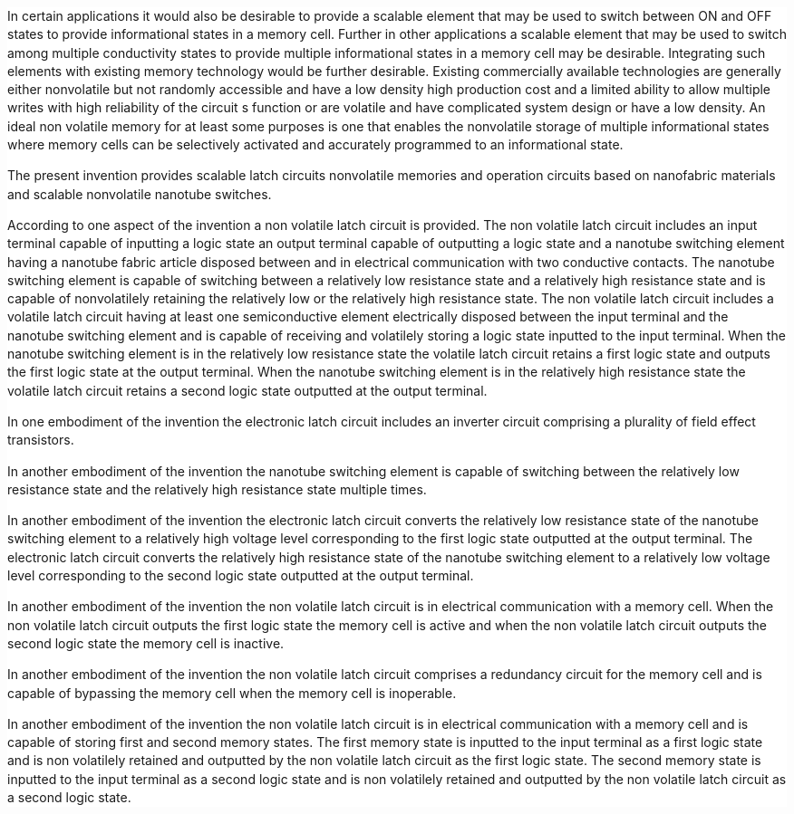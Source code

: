 In certain applications it would also be desirable to provide a scalable element that may be used to switch between ON and OFF states to provide informational states in a memory cell. Further in other applications a scalable element that may be used to switch among multiple conductivity states to provide multiple informational states in a memory cell may be desirable. Integrating such elements with existing memory technology would be further desirable. Existing commercially available technologies are generally either nonvolatile but not randomly accessible and have a low density high production cost and a limited ability to allow multiple writes with high reliability of the circuit s function or are volatile and have complicated system design or have a low density. An ideal non volatile memory for at least some purposes is one that enables the nonvolatile storage of multiple informational states where memory cells can be selectively activated and accurately programmed to an informational state.

The present invention provides scalable latch circuits nonvolatile memories and operation circuits based on nanofabric materials and scalable nonvolatile nanotube switches.

According to one aspect of the invention a non volatile latch circuit is provided. The non volatile latch circuit includes an input terminal capable of inputting a logic state an output terminal capable of outputting a logic state and a nanotube switching element having a nanotube fabric article disposed between and in electrical communication with two conductive contacts. The nanotube switching element is capable of switching between a relatively low resistance state and a relatively high resistance state and is capable of nonvolatilely retaining the relatively low or the relatively high resistance state. The non volatile latch circuit includes a volatile latch circuit having at least one semiconductive element electrically disposed between the input terminal and the nanotube switching element and is capable of receiving and volatilely storing a logic state inputted to the input terminal. When the nanotube switching element is in the relatively low resistance state the volatile latch circuit retains a first logic state and outputs the first logic state at the output terminal. When the nanotube switching element is in the relatively high resistance state the volatile latch circuit retains a second logic state outputted at the output terminal.

In one embodiment of the invention the electronic latch circuit includes an inverter circuit comprising a plurality of field effect transistors.

In another embodiment of the invention the nanotube switching element is capable of switching between the relatively low resistance state and the relatively high resistance state multiple times.

In another embodiment of the invention the electronic latch circuit converts the relatively low resistance state of the nanotube switching element to a relatively high voltage level corresponding to the first logic state outputted at the output terminal. The electronic latch circuit converts the relatively high resistance state of the nanotube switching element to a relatively low voltage level corresponding to the second logic state outputted at the output terminal.

In another embodiment of the invention the non volatile latch circuit is in electrical communication with a memory cell. When the non volatile latch circuit outputs the first logic state the memory cell is active and when the non volatile latch circuit outputs the second logic state the memory cell is inactive.

In another embodiment of the invention the non volatile latch circuit comprises a redundancy circuit for the memory cell and is capable of bypassing the memory cell when the memory cell is inoperable.

In another embodiment of the invention the non volatile latch circuit is in electrical communication with a memory cell and is capable of storing first and second memory states. The first memory state is inputted to the input terminal as a first logic state and is non volatilely retained and outputted by the non volatile latch circuit as the first logic state. The second memory state is inputted to the input terminal as a second logic state and is non volatilely retained and outputted by the non volatile latch circuit as a second logic state.
